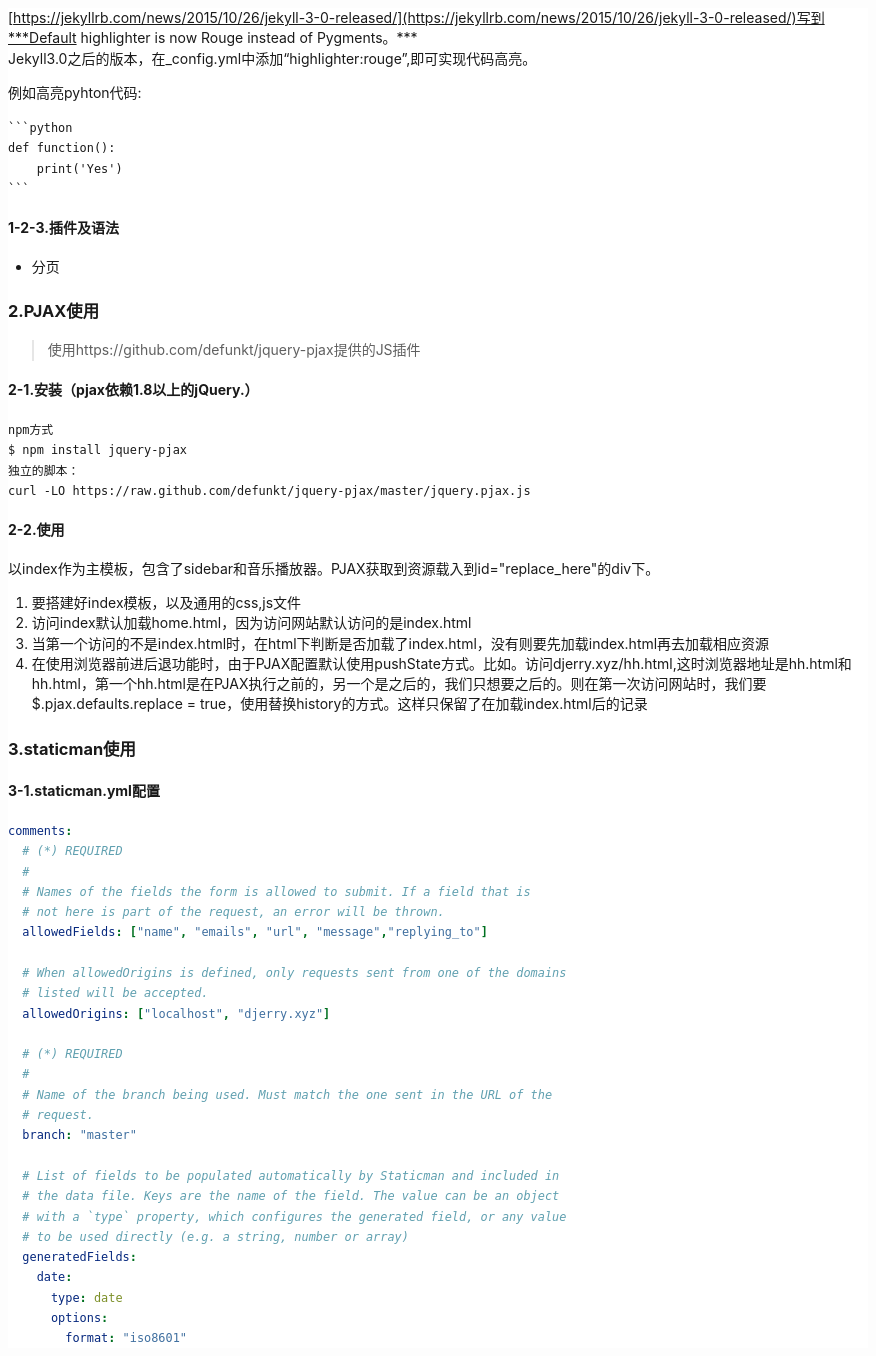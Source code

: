 [https://jekyllrb.com/news/2015/10/26/jekyll-3-0-released/](https://jekyllrb.com/news/2015/10/26/jekyll-3-0-released/)写到***Default highlighter is now Rouge instead of Pygments。***  
Jekyll3.0之后的版本，在_config.yml中添加“highlighter:rouge”,即可实现代码高亮。

例如高亮pyhton代码:  

	```python  
	def function():  
	    print('Yes')  
	``` 

#### 1-2-3.插件及语法
* 分页


### 2.PJAX使用
> 使用https://github.com/defunkt/jquery-pjax提供的JS插件

#### 2-1.安装（pjax依赖1.8以上的jQuery.）

	npm方式  
	$ npm install jquery-pjax  
	独立的脚本：  
	curl -LO https://raw.github.com/defunkt/jquery-pjax/master/jquery.pjax.js
  
#### 2-2.使用
以index作为主模板，包含了sidebar和音乐播放器。PJAX获取到资源载入到id="replace_here"的div下。  
1. 要搭建好index模板，以及通用的css,js文件
2. 访问index默认加载home.html，因为访问网站默认访问的是index.html
3. 当第一个访问的不是index.html时，在html下判断是否加载了index.html，没有则要先加载index.html再去加载相应资源
4. 在使用浏览器前进后退功能时，由于PJAX配置默认使用pushState方式。比如。访问djerry.xyz/hh.html,这时浏览器地址是hh.html和hh.html，第一个hh.html是在PJAX执行之前的，另一个是之后的，我们只想要之后的。则在第一次访问网站时，我们要$.pjax.defaults.replace = true，使用替换history的方式。这样只保留了在加载index.html后的记录


### 3.staticman使用
#### 3-1.staticman.yml配置
```yml
comments:
  # (*) REQUIRED
  #
  # Names of the fields the form is allowed to submit. If a field that is
  # not here is part of the request, an error will be thrown.
  allowedFields: ["name", "emails", "url", "message","replying_to"]

  # When allowedOrigins is defined, only requests sent from one of the domains
  # listed will be accepted.
  allowedOrigins: ["localhost", "djerry.xyz"]

  # (*) REQUIRED
  #
  # Name of the branch being used. Must match the one sent in the URL of the
  # request.
  branch: "master"

  # List of fields to be populated automatically by Staticman and included in
  # the data file. Keys are the name of the field. The value can be an object
  # with a `type` property, which configures the generated field, or any value
  # to be used directly (e.g. a string, number or array)
  generatedFields:
    date:
      type: date
      options:
        format: "iso8601"

```